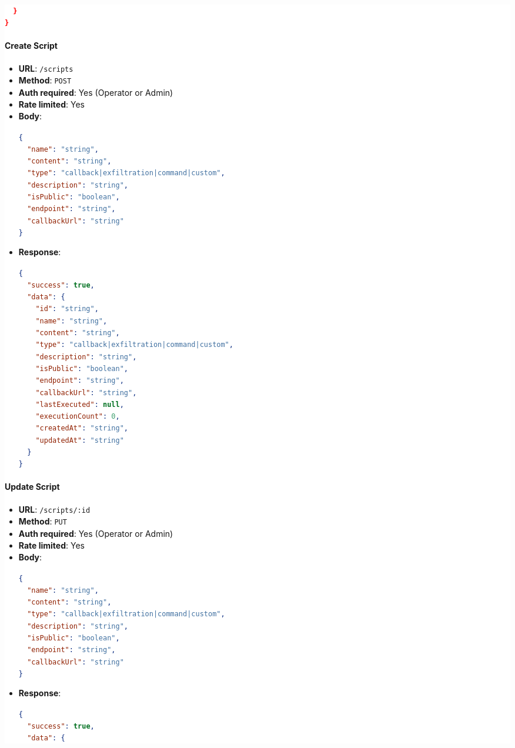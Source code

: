   ```json
    }
  }
  ```

#### Create Script
- **URL**: `/scripts`
- **Method**: `POST`
- **Auth required**: Yes (Operator or Admin)
- **Rate limited**: Yes
- **Body**:
  ```json
  {
    "name": "string",
    "content": "string",
    "type": "callback|exfiltration|command|custom",
    "description": "string",
    "isPublic": "boolean",
    "endpoint": "string",
    "callbackUrl": "string"
  }
  ```
- **Response**:
  ```json
  {
    "success": true,
    "data": {
      "id": "string",
      "name": "string",
      "content": "string",
      "type": "callback|exfiltration|command|custom",
      "description": "string",
      "isPublic": "boolean",
      "endpoint": "string",
      "callbackUrl": "string",
      "lastExecuted": null,
      "executionCount": 0,
      "createdAt": "string",
      "updatedAt": "string"
    }
  }
  ```

#### Update Script
- **URL**: `/scripts/:id`
- **Method**: `PUT`
- **Auth required**: Yes (Operator or Admin)
- **Rate limited**: Yes
- **Body**:
  ```json
  {
    "name": "string",
    "content": "string",
    "type": "callback|exfiltration|command|custom",
    "description": "string",
    "isPublic": "boolean",
    "endpoint": "string",
    "callbackUrl": "string"
  }
  ```
- **Response**:
  ```json
  {
    "success": true,
    "data": {
  ```